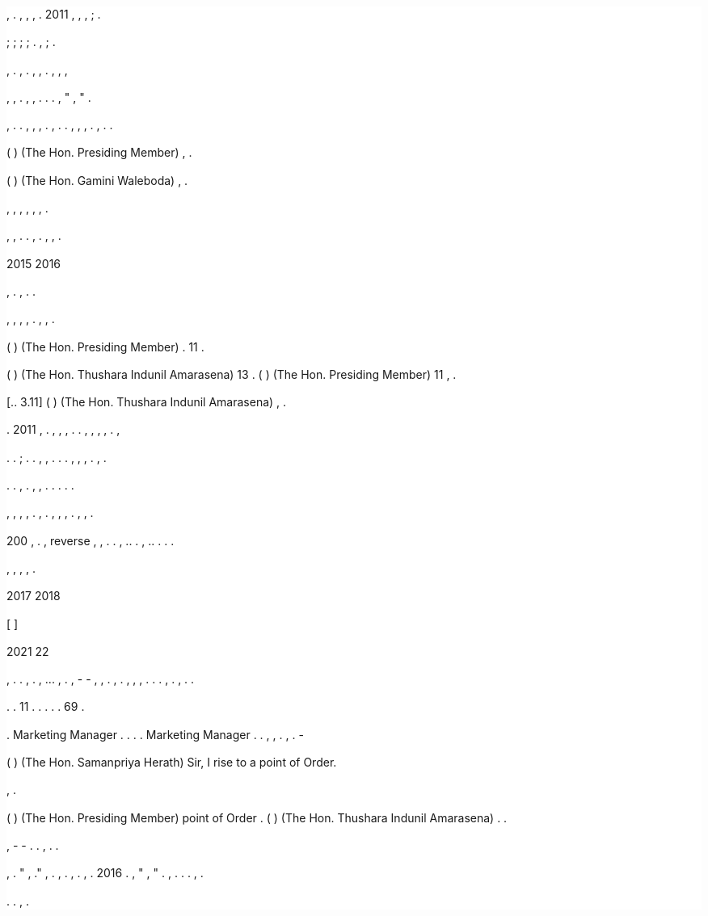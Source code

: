 , . , , , . 2011 , , , ; .

; ; ; ; . , ; .

, . , . , , . , , ,

, , . , , . . . , " , " .

, . . , , , . , . . , , , . , . .

( ) (The Hon. Presiding Member) , .

( ) (The Hon. Gamini Waleboda) , .

, , , , , , .

, , . . , . , , .

2015 2016

, . , . .

, , , , . , , .

( ) (The Hon. Presiding Member) . 11 .

( ) (The Hon. Thushara Indunil Amarasena) 13 . ( ) (The Hon. Presiding Member) 11 , .

[.. 3.11] ( ) (The Hon. Thushara Indunil Amarasena) , .

. 2011 , . , , , . . , , , , . ,

. . ; . . , , . . . , , , . , .

. . , . , , . . . . .

, , , , . , . , , , . , , .

200 , . , reverse , , . . , .. . , .. . . .

, , , , .

2017 2018

[ ]

2021 22

, . . , . , ... , . , - - , , . , . , , , . . . , . , . .

. . 11 . . . . . 69 .

. Marketing Manager . . . . Marketing Manager . . , , . , . -

( ) (The Hon. Samanpriya Herath) Sir, I rise to a point of Order.

, .

( ) (The Hon. Presiding Member) point of Order . ( ) (The Hon. Thushara Indunil Amarasena) . .

, - - . . , . .

, . " , ." , . , . , . , . 2016 . , " , " . , . . . , .

. . , .
